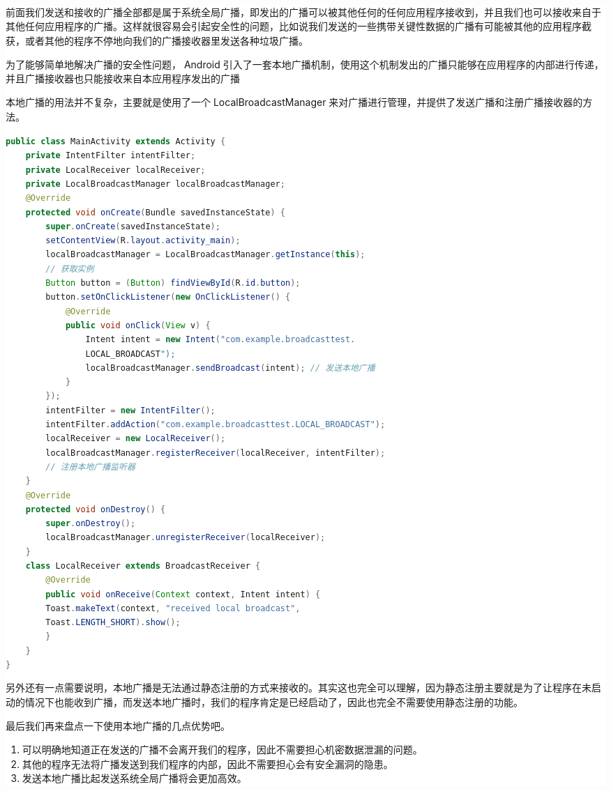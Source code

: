 前面我们发送和接收的广播全部都是属于系统全局广播，即发出的广播可以被其他任何的任何应用程序接收到，并且我们也可以接收来自于其他任何应用程序的广播。这样就很容易会引起安全性的问题，比如说我们发送的一些携带关键性数据的广播有可能被其他的应用程序截获，或者其他的程序不停地向我们的广播接收器里发送各种垃圾广播。

为了能够简单地解决广播的安全性问题， Android 引入了一套本地广播机制，使用这个机制发出的广播只能够在应用程序的内部进行传递，并且广播接收器也只能接收来自本应用程序发出的广播

本地广播的用法并不复杂，主要就是使用了一个 LocalBroadcastManager 来对广播进行管理，并提供了发送广播和注册广播接收器的方法。

```java
public class MainActivity extends Activity {
	private IntentFilter intentFilter;
	private LocalReceiver localReceiver;
	private LocalBroadcastManager localBroadcastManager;
	@Override
	protected void onCreate(Bundle savedInstanceState) {
		super.onCreate(savedInstanceState);
		setContentView(R.layout.activity_main);
		localBroadcastManager = LocalBroadcastManager.getInstance(this);
		// 获取实例
		Button button = (Button) findViewById(R.id.button);
		button.setOnClickListener(new OnClickListener() {
			@Override
			public void onClick(View v) {
				Intent intent = new Intent("com.example.broadcasttest.
				LOCAL_BROADCAST");
				localBroadcastManager.sendBroadcast(intent); // 发送本地广播
			}
		});
		intentFilter = new IntentFilter();
		intentFilter.addAction("com.example.broadcasttest.LOCAL_BROADCAST");
		localReceiver = new LocalReceiver();
		localBroadcastManager.registerReceiver(localReceiver, intentFilter);
		// 注册本地广播监听器
	}
	@Override
	protected void onDestroy() {
		super.onDestroy();
		localBroadcastManager.unregisterReceiver(localReceiver);
	}
	class LocalReceiver extends BroadcastReceiver {
		@Override
		public void onReceive(Context context, Intent intent) {
		Toast.makeText(context, "received local broadcast",
		Toast.LENGTH_SHORT).show();
		}
	}
}

```


另外还有一点需要说明，本地广播是无法通过静态注册的方式来接收的。其实这也完全可以理解，因为静态注册主要就是为了让程序在未启动的情况下也能收到广播，而发送本地广播时，我们的程序肯定是已经启动了，因此也完全不需要使用静态注册的功能。

最后我们再来盘点一下使用本地广播的几点优势吧。

1. 可以明确地知道正在发送的广播不会离开我们的程序，因此不需要担心机密数据泄漏的问题。
2. 其他的程序无法将广播发送到我们程序的内部，因此不需要担心会有安全漏洞的隐患。
3. 发送本地广播比起发送系统全局广播将会更加高效。


